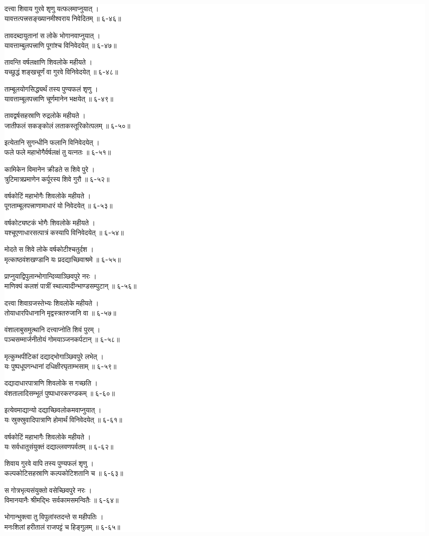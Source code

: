दत्त्वा शिवाय गुरवे शृणु यत्फलमाप्नुयात् ।  
यावत्तत्पत्त्रसङ्ख्यानमीश्वराय निवेदितम् ॥ ६-४६॥  
  
तावदब्दायुतानां स लोके भोगानवाप्नुयात् ।  
यावत्ताम्बुलपत्त्राणि पूगांश्च विनिवेदयेत् ॥ ६-४७॥  
  
तावन्ति वर्षलक्षाणि शिवलोके महीयते ।  
यच्छुद्धं शङ्खचूर्णं वा गुरवे विनिवेदयेत् ॥ ६-४८॥  
  
ताम्बूलयोगसिद्ध्यर्थं तस्य पुण्यफलं शृणु ।  
यावत्ताम्बूलपत्त्राणि चूर्णमानेन भक्षयेत् ॥ ६-४९॥  
  
तावद्वर्षसहस्राणि रुद्रलोके महीयते ।  
जातीफलं सकङ्कोलं लताकस्तूरिकोत्पलम् ॥ ६-५०॥  
  
इत्येतानि सुगन्धीनि फलानि विनिवेदयेत् ।  
फले फले महाभोगैर्वर्षलक्षं तु यत्नतः ॥ ६-५१॥  
  
कामिकेन विमानेन क्रीडते स शिवे पुरे ।  
त्रुटिमात्रप्रमाणेन कर्पूरस्य शिवे गुरौ ॥ ६-५२॥  
  
वर्षकोटिं महाभोगैः शिवलोके महीयते ।  
पूगताम्बूलपत्त्राणामाधारं यो निवेदयेत् ॥ ६-५३॥  
  
वर्षकोट्यष्टकं भोगैः शिवलोके महीयते ।  
यश्चूएणाधारसत्पात्रं कस्यापि विनिवेदयेत् ॥ ६-५४॥  
  
मोदते स शिवे लोके वर्षकोटीश्चतुर्दश ।  
मृत्काष्ठवंशखण्डानि यः प्रदद्याच्छिवाश्रमे ॥ ६-५५॥  
  
प्राप्नुयाद्विपुलान्भोगान्दिव्याञ्छिवपुरे नरः ।  
माणिक्यं कलशं पात्रीं स्थाल्यादीन्भाण्डसम्पुटान् ॥ ६-५६॥  
  
दत्त्वा शिवाग्रजस्तेभ्यः शिवलोके महीयते ।  
तोयाधारपिधानानि मृद्वस्त्रतरुजानि वा ॥ ६-५७॥  
  
वंशालाबुसमुत्थानि दत्त्वाप्नोति शिवं पुरम् ।  
पञ्चसम्मार्जनीतोयं गोमयाञ्जनकर्पटान् ॥ ६-५८॥  
  
मृत्कुम्भपीटिकां दद्याद्भोगाञ्छिवपुरे लभेत् ।  
यः पुष्पधूपगन्धानां दधिक्षीरघृताम्भसाम् ॥ ६-५९॥  
  
दद्यादाधारपात्राणि शिवलोके स गच्छति ।  
वंशतालादिसम्भूतं पुष्पाधारकरण्डकम् ॥ ६-६०॥  
  
इत्येवमाद्यान्यो दद्याच्छिवलोकमवाप्नुयात् ।  
यः स्रुक्स्रुवादिपात्राणि होमार्थं विनिवेदयेत् ॥ ६-६१॥  
  
वर्षकोटिं महाभागैः शिवलोके महीयते ।  
यः सर्वधातुसंयुक्तं दद्याल्लवणपर्वतम् ॥ ६-६२॥  
  
शिवाय गुरवे वापि तस्य पुण्यफलं शृणु ।  
कल्पकोटिसहस्राणि कल्पकोटिशतानि च ॥ ६-६३॥  
  
स गोत्रभृत्यसंयुक्तो वसेच्छिवपुरे नरः ।  
विमानयानैः श्रीमद्भिः सर्वकामसमन्वितैः ॥ ६-६४॥  
  
भोगान्भुक्त्वा तु विपुलांस्तदन्ते स महीपतिः ।  
मनःशिलां हरीतालं राजपट्टं च हिङ्गुलम् ॥ ६-६५॥  
  
